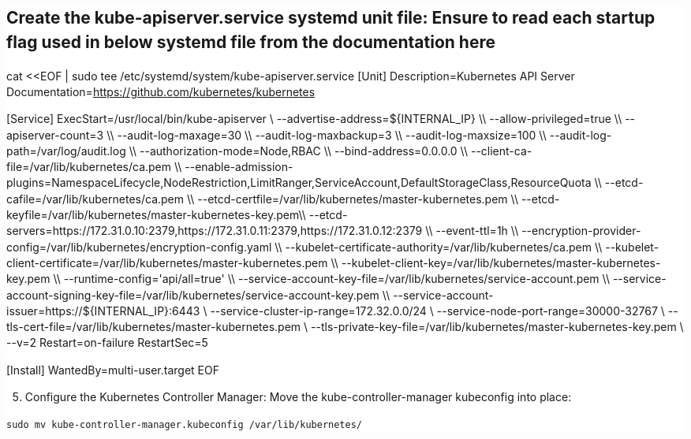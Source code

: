 ## Create the kube-apiserver.service systemd unit file: Ensure to read each startup flag used in below systemd file from the documentation here

cat <<EOF | sudo tee /etc/systemd/system/kube-apiserver.service
[Unit]
Description=Kubernetes API Server
Documentation=https://github.com/kubernetes/kubernetes

[Service]
ExecStart=/usr/local/bin/kube-apiserver \\
  --advertise-address=${INTERNAL_IP} \\
  --allow-privileged=true \\
  --apiserver-count=3 \\
  --audit-log-maxage=30 \\
  --audit-log-maxbackup=3 \\
  --audit-log-maxsize=100 \\
  --audit-log-path=/var/log/audit.log \\
  --authorization-mode=Node,RBAC \\
  --bind-address=0.0.0.0 \\
  --client-ca-file=/var/lib/kubernetes/ca.pem \\
  --enable-admission-plugins=NamespaceLifecycle,NodeRestriction,LimitRanger,ServiceAccount,DefaultStorageClass,ResourceQuota \\
  --etcd-cafile=/var/lib/kubernetes/ca.pem \\
  --etcd-certfile=/var/lib/kubernetes/master-kubernetes.pem \\
  --etcd-keyfile=/var/lib/kubernetes/master-kubernetes-key.pem\\
  --etcd-servers=https://172.31.0.10:2379,https://172.31.0.11:2379,https://172.31.0.12:2379 \\
  --event-ttl=1h \\
  --encryption-provider-config=/var/lib/kubernetes/encryption-config.yaml \\
  --kubelet-certificate-authority=/var/lib/kubernetes/ca.pem \\
  --kubelet-client-certificate=/var/lib/kubernetes/master-kubernetes.pem \\
  --kubelet-client-key=/var/lib/kubernetes/master-kubernetes-key.pem \\
  --runtime-config='api/all=true' \\
  --service-account-key-file=/var/lib/kubernetes/service-account.pem \\
  --service-account-signing-key-file=/var/lib/kubernetes/service-account-key.pem \\
  --service-account-issuer=https://${INTERNAL_IP}:6443 \\
  --service-cluster-ip-range=172.32.0.0/24 \\
  --service-node-port-range=30000-32767 \\
  --tls-cert-file=/var/lib/kubernetes/master-kubernetes.pem \\
  --tls-private-key-file=/var/lib/kubernetes/master-kubernetes-key.pem \\
  --v=2
Restart=on-failure
RestartSec=5

[Install]
WantedBy=multi-user.target
EOF


5. Configure the Kubernetes Controller Manager: 
Move the kube-controller-manager kubeconfig into place:

`sudo mv kube-controller-manager.kubeconfig /var/lib/kubernetes/`
